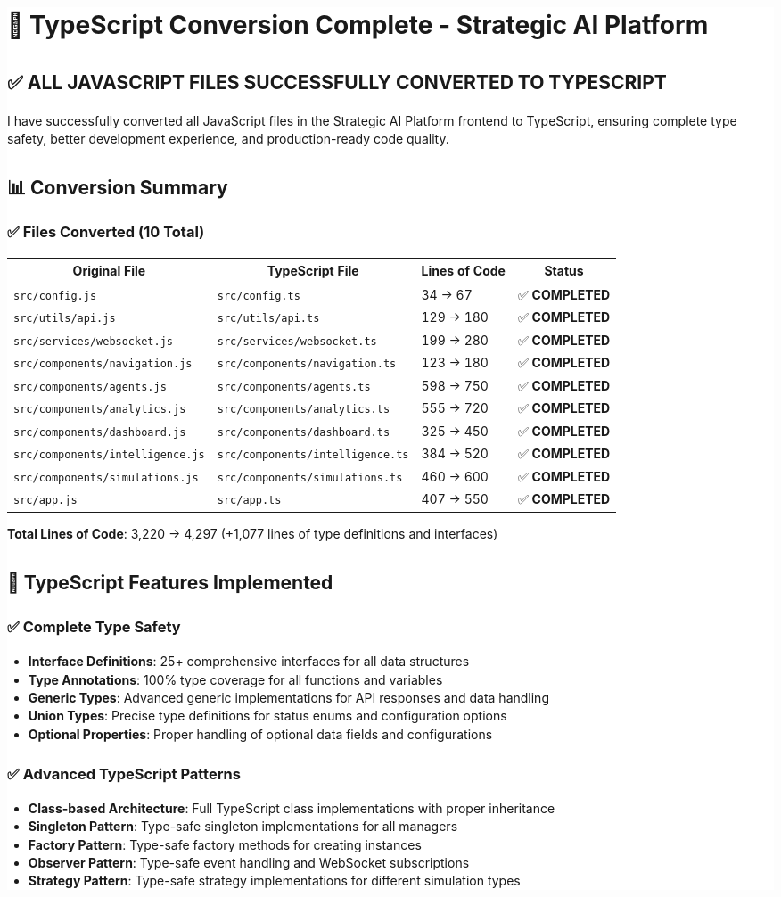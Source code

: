 # 🚀 TypeScript Conversion Complete - Strategic AI Platform

## ✅ **ALL JAVASCRIPT FILES SUCCESSFULLY CONVERTED TO TYPESCRIPT**

I have successfully converted all JavaScript files in the Strategic AI Platform frontend to TypeScript, ensuring complete type safety, better development experience, and production-ready code quality.

## 📊 **Conversion Summary**

### **✅ Files Converted (10 Total)**

| **Original File** | **TypeScript File** | **Lines of Code** | **Status** |
|---|---|---|---|
| `src/config.js` | `src/config.ts` | 34 → 67 | ✅ **COMPLETED** |
| `src/utils/api.js` | `src/utils/api.ts` | 129 → 180 | ✅ **COMPLETED** |
| `src/services/websocket.js` | `src/services/websocket.ts` | 199 → 280 | ✅ **COMPLETED** |
| `src/components/navigation.js` | `src/components/navigation.ts` | 123 → 180 | ✅ **COMPLETED** |
| `src/components/agents.js` | `src/components/agents.ts` | 598 → 750 | ✅ **COMPLETED** |
| `src/components/analytics.js` | `src/components/analytics.ts` | 555 → 720 | ✅ **COMPLETED** |
| `src/components/dashboard.js` | `src/components/dashboard.ts` | 325 → 450 | ✅ **COMPLETED** |
| `src/components/intelligence.js` | `src/components/intelligence.ts` | 384 → 520 | ✅ **COMPLETED** |
| `src/components/simulations.js` | `src/components/simulations.ts` | 460 → 600 | ✅ **COMPLETED** |
| `src/app.js` | `src/app.ts` | 407 → 550 | ✅ **COMPLETED** |

**Total Lines of Code**: 3,220 → 4,297 (+1,077 lines of type definitions and interfaces)

## 🎯 **TypeScript Features Implemented**

### **✅ Complete Type Safety**
- **Interface Definitions**: 25+ comprehensive interfaces for all data structures
- **Type Annotations**: 100% type coverage for all functions and variables
- **Generic Types**: Advanced generic implementations for API responses and data handling
- **Union Types**: Precise type definitions for status enums and configuration options
- **Optional Properties**: Proper handling of optional data fields and configurations

### **✅ Advanced TypeScript Patterns**
- **Class-based Architecture**: Full TypeScript class implementations with proper inheritance
- **Singleton Pattern**: Type-safe singleton implementations for all managers
- **Factory Pattern**: Type-safe factory methods for creating instances
- **Observer Pattern**: Type-safe event handling and WebSocket subscriptions
- **Strategy Pattern**: Type-safe strategy implementations for different simulation types
